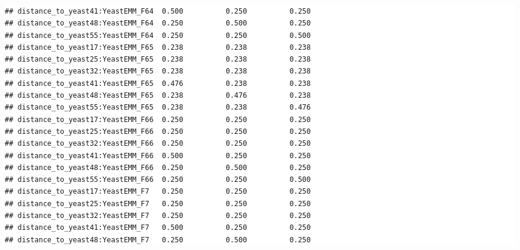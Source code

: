     ## distance_to_yeast41:YeastEMM_F64  0.500          0.250          0.250        
    ## distance_to_yeast48:YeastEMM_F64  0.250          0.500          0.250        
    ## distance_to_yeast55:YeastEMM_F64  0.250          0.250          0.500        
    ## distance_to_yeast17:YeastEMM_F65  0.238          0.238          0.238        
    ## distance_to_yeast25:YeastEMM_F65  0.238          0.238          0.238        
    ## distance_to_yeast32:YeastEMM_F65  0.238          0.238          0.238        
    ## distance_to_yeast41:YeastEMM_F65  0.476          0.238          0.238        
    ## distance_to_yeast48:YeastEMM_F65  0.238          0.476          0.238        
    ## distance_to_yeast55:YeastEMM_F65  0.238          0.238          0.476        
    ## distance_to_yeast17:YeastEMM_F66  0.250          0.250          0.250        
    ## distance_to_yeast25:YeastEMM_F66  0.250          0.250          0.250        
    ## distance_to_yeast32:YeastEMM_F66  0.250          0.250          0.250        
    ## distance_to_yeast41:YeastEMM_F66  0.500          0.250          0.250        
    ## distance_to_yeast48:YeastEMM_F66  0.250          0.500          0.250        
    ## distance_to_yeast55:YeastEMM_F66  0.250          0.250          0.500        
    ## distance_to_yeast17:YeastEMM_F7   0.250          0.250          0.250        
    ## distance_to_yeast25:YeastEMM_F7   0.250          0.250          0.250        
    ## distance_to_yeast32:YeastEMM_F7   0.250          0.250          0.250        
    ## distance_to_yeast41:YeastEMM_F7   0.500          0.250          0.250        
    ## distance_to_yeast48:YeastEMM_F7   0.250          0.500          0.250        